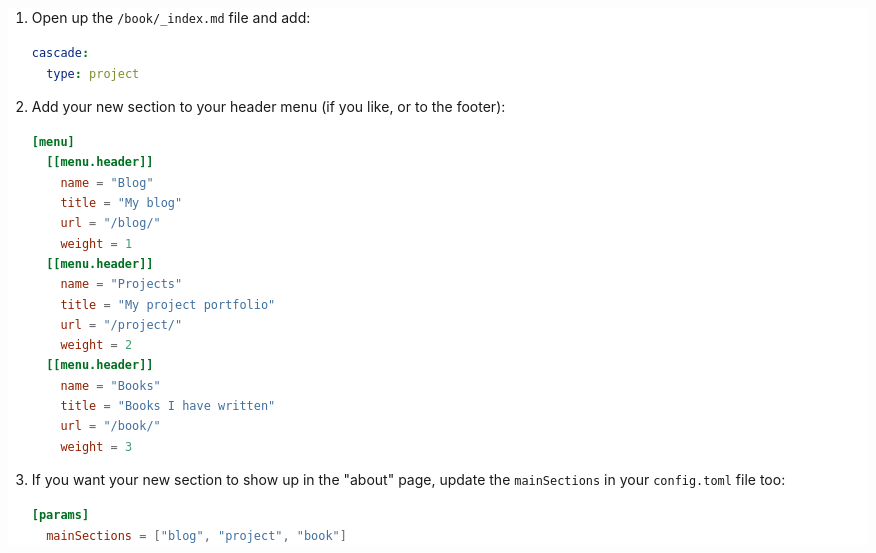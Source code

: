1. Open up the `/book/_index.md` file and add:

    ```yaml
    cascade:
      type: project
    ```

1. Add your new section to your header menu (if you like, or to the footer):

    ```toml
    [menu]
      [[menu.header]]
        name = "Blog"
        title = "My blog"
        url = "/blog/"
        weight = 1
      [[menu.header]]
        name = "Projects"
        title = "My project portfolio"
        url = "/project/"
        weight = 2
      [[menu.header]]
        name = "Books"
        title = "Books I have written"
        url = "/book/"
        weight = 3
    ```
    
1. If you want your new section to show up in the "about" page, update the `mainSections` in your `config.toml` file too:

    ```toml
    [params]
      mainSections = ["blog", "project", "book"]
    ```
